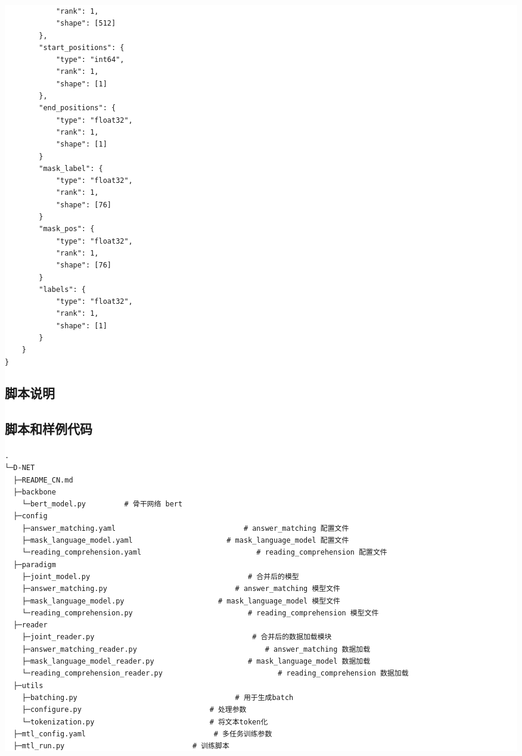 ```text
            "rank": 1,
            "shape": [512]
        },
        "start_positions": {
            "type": "int64",
            "rank": 1,
            "shape": [1]
        },
        "end_positions": {
            "type": "float32",
            "rank": 1,
            "shape": [1]
        }
        "mask_label": {
            "type": "float32",
            "rank": 1,
            "shape": [76]
        }
        "mask_pos": {
            "type": "float32",
            "rank": 1,
            "shape": [76]
        }
        "labels": {
            "type": "float32",
            "rank": 1,
            "shape": [1]
        }
    }
}
```

## 脚本说明

## 脚本和样例代码

```shell
.
└─D-NET
  ├─README_CN.md
  ├─backbone
    └─bert_model.py         # 骨干网络 bert
  ├─config
    ├─answer_matching.yaml                              # answer_matching 配置文件
    ├─mask_language_model.yaml                      # mask_language_model 配置文件
    └─reading_comprehension.yaml                           # reading_comprehension 配置文件
  ├─paradigm
    ├─joint_model.py                                     # 合并后的模型
    ├─answer_matching.py                              # answer_matching 模型文件
    ├─mask_language_model.py                      # mask_language_model 模型文件
    └─reading_comprehension.py                           # reading_comprehension 模型文件
  ├─reader
    ├─joint_reader.py                                     # 合并后的数据加载模块
    ├─answer_matching_reader.py                              # answer_matching 数据加载
    ├─mask_language_model_reader.py                      # mask_language_model 数据加载
    └─reading_comprehension_reader.py                           # reading_comprehension 数据加载
  ├─utils
    ├─batching.py                                     # 用于生成batch
    ├─configure.py                              # 处理参数
    └─tokenization.py                           # 将文本token化
  ├─mtl_config.yaml                              # 多任务训练参数
  ├─mtl_run.py                              # 训练脚本
```